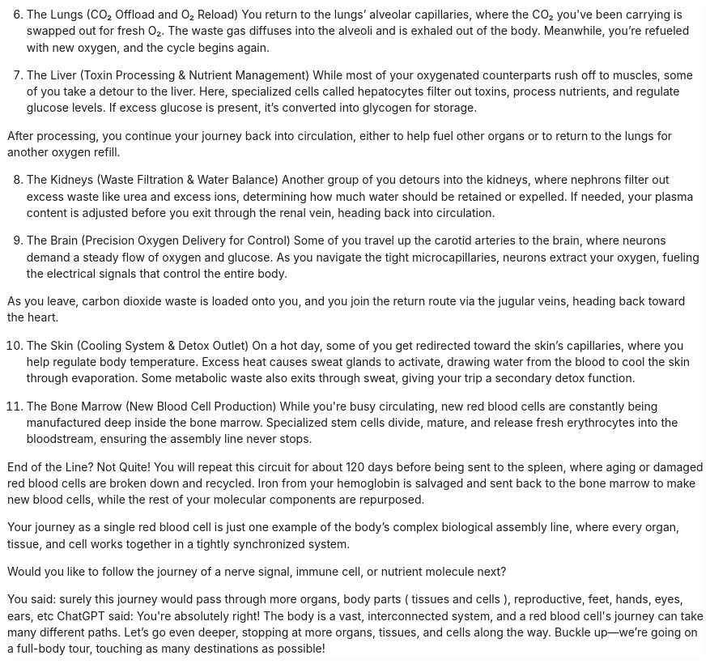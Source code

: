 6. The Lungs (CO₂ Offload and O₂ Reload)
You return to the lungs’ alveolar capillaries, where the CO₂ you've been carrying is swapped out for fresh O₂. The waste gas diffuses into the alveoli and is exhaled out of the body. Meanwhile, you’re refueled with new oxygen, and the cycle begins again.

7. The Liver (Toxin Processing & Nutrient Management)
While most of your oxygenated counterparts rush off to muscles, some of you take a detour to the liver. Here, specialized cells called hepatocytes filter out toxins, process nutrients, and regulate glucose levels. If excess glucose is present, it’s converted into glycogen for storage.

After processing, you continue your journey back into circulation, either to help fuel other organs or to return to the lungs for another oxygen refill.

8. The Kidneys (Waste Filtration & Water Balance)
Another group of you detours into the kidneys, where nephrons filter out excess waste like urea and excess ions, determining how much water should be retained or expelled. If needed, your plasma content is adjusted before you exit through the renal vein, heading back into circulation.

9. The Brain (Precision Oxygen Delivery for Control)
Some of you travel up the carotid arteries to the brain, where neurons demand a steady flow of oxygen and glucose. As you navigate the tight microcapillaries, neurons extract your oxygen, fueling the electrical signals that control the entire body.

As you leave, carbon dioxide waste is loaded onto you, and you join the return route via the jugular veins, heading back toward the heart.

10. The Skin (Cooling System & Detox Outlet)
On a hot day, some of you get redirected toward the skin’s capillaries, where you help regulate body temperature. Excess heat causes sweat glands to activate, drawing water from the blood to cool the skin through evaporation. Some metabolic waste also exits through sweat, giving your trip a secondary detox function.

11. The Bone Marrow (New Blood Cell Production)
While you're busy circulating, new red blood cells are constantly being manufactured deep inside the bone marrow. Specialized stem cells divide, mature, and release fresh erythrocytes into the bloodstream, ensuring the assembly line never stops.

End of the Line? Not Quite!
You will repeat this circuit for about 120 days before being sent to the spleen, where aging or damaged red blood cells are broken down and recycled. Iron from your hemoglobin is salvaged and sent back to the bone marrow to make new blood cells, while the rest of your molecular components are repurposed.

Your journey as a single red blood cell is just one example of the body’s complex biological assembly line, where every organ, tissue, and cell works together in a tightly synchronized system.

Would you like to follow the journey of a nerve signal, immune cell, or nutrient molecule next?







You said:
surely this journey would pass through more organs, body parts ( tissues and cells ), reproductive, feet, hands, eyes, ears, etc
ChatGPT said:
You're absolutely right! The body is a vast, interconnected system, and a red blood cell's journey can take many different paths. Let’s go even deeper, stopping at more organs, tissues, and cells along the way. Buckle up—we’re going on a full-body tour, touching as many destinations as possible!

